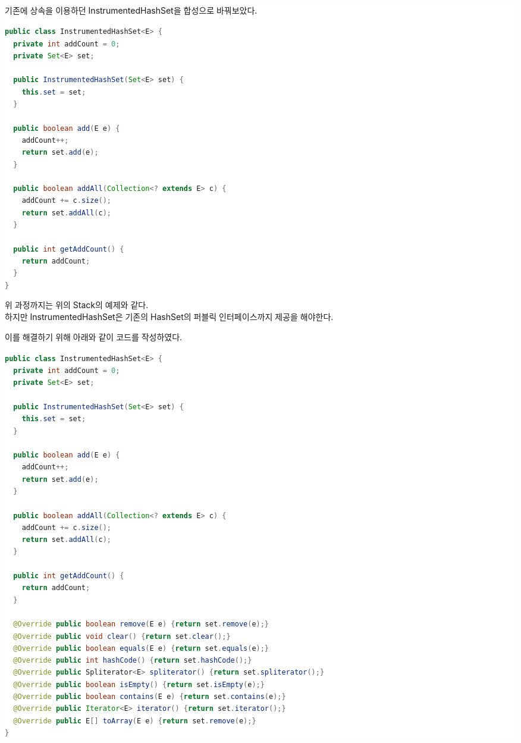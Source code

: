 

기존에 상속을 이용하던 InstrumentedHashSet을 합성으로 바꿔보았다.

```java
public class InstrumentedHashSet<E> {
  private int addCount = 0;
  private Set<E> set;
  
  public InstrumentedHashSet(Set<E> set) {
    this.set = set;
  }
  
  public boolean add(E e) {
    addCount++;
    return set.add(e);
  }

  public boolean addAll(Collection<? extends E> c) {
    addCount += c.size();
    return set.addAll(c);
  }
  
  public int getAddCount() {
    return addCount;
  }
}
```

위 과정까지는 위의 Stack의 예제와 같다.  
하지만 InstrumentedHashSet은 기존의 HashSet의 퍼블릭 인터페이스까지 제공을 해야한다.

이를 해결하기 위해 아래와 같이 코드를 작성하였다.

```java
public class InstrumentedHashSet<E> {
  private int addCount = 0;
  private Set<E> set;
  
  public InstrumentedHashSet(Set<E> set) {
    this.set = set;
  }
  
  public boolean add(E e) {
    addCount++;
    return set.add(e);
  }

  public boolean addAll(Collection<? extends E> c) {
    addCount += c.size();
    return set.addAll(c);
  }
  
  public int getAddCount() {
    return addCount;
  }
  
  @Override public boolean remove(E e) {return set.remove(e);}
  @Override public void clear() {return set.clear();}
  @Override public boolean equals(E e) {return set.equals(e);}
  @Override public int hashCode() {return set.hashCode();}
  @Override public Spliterator<E> spliterator() {return set.spliterator();}
  @Override public boolean isEmpty() {return set.isEmpty(e);}
  @Override public boolean contains(E e) {return set.contains(e);}
  @Override public Iterator<E> iterator() {return set.iterator();}
  @Override public E[] toArray(E e) {return set.remove(e);}  
}
```
